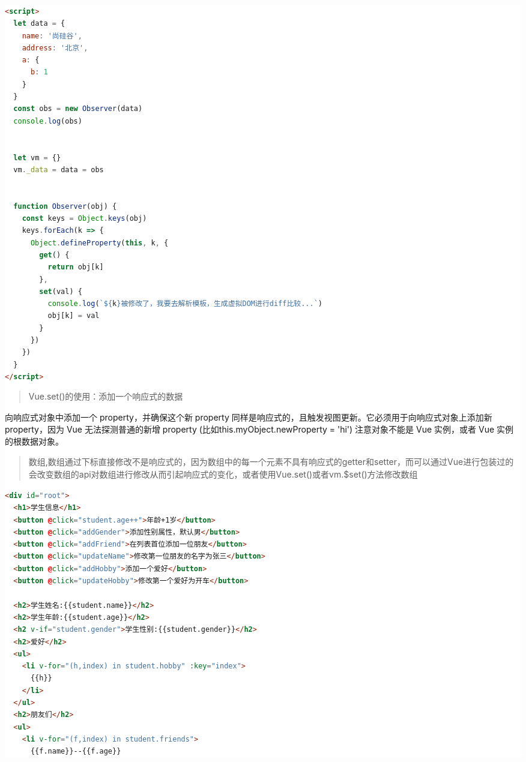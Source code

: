 ```html
<script>
  let data = {
    name: '尚硅谷',
    address: '北京',
    a: {
      b: 1
    }
  }
  const obs = new Observer(data)
  console.log(obs)


  let vm = {}
  vm._data = data = obs


  function Observer(obj) {
    const keys = Object.keys(obj)
    keys.forEach(k => {
      Object.defineProperty(this, k, {
        get() {
          return obj[k]
        },
        set(val) {
          console.log(`${k}被修改了，我要去解析模板，生成虚拟DOM进行diff比较...`)
          obj[k] = val
        }
      })
    })
  }
</script>
```
> Vue.set()的使用：添加一个响应式的数据

向响应式对象中添加一个 property，并确保这个新 property 同样是响应式的，且触发视图更新。它必须用于向响应式对象上添加新 property，因为 Vue 无法探测普通的新增 property (比如this.myObject.newProperty = 'hi')
注意对象不能是 Vue 实例，或者 Vue 实例的根数据对象。

> 数组,数组通过下标直接修改不是响应式的，因为数组中的每一个元素不具有响应式的getter和setter，而可以通过Vue进行包装过的会改变数组的api对数组进行修改从而引起响应式的变化，或者使用Vue.set()或者vm.$set()方法修改数组

```html
<div id="root">
  <h1>学生信息</h1>
  <button @click="student.age++">年龄+1岁</button>
  <button @click="addGender">添加性别属性，默认男</button>
  <button @click="addFriend">在列表首位添加一位朋友</button>
  <button @click="updateName">修改第一位朋友的名字为张三</button>
  <button @click="addHobby">添加一个爱好</button>
  <button @click="updateHobby">修改第一个爱好为开车</button>

  <h2>学生姓名:{{student.name}}</h2>
  <h2>学生年龄:{{student.age}}</h2>
  <h2 v-if="student.gender">学生性别:{{student.gender}}</h2>
  <h2>爱好</h2>
  <ul>
    <li v-for="(h,index) in student.hobby" :key="index">
      {{h}}
    </li>
  </ul>
  <h2>朋友们</h2>
  <ul>
    <li v-for="(f,index) in student.friends">
      {{f.name}}--{{f.age}}
```
